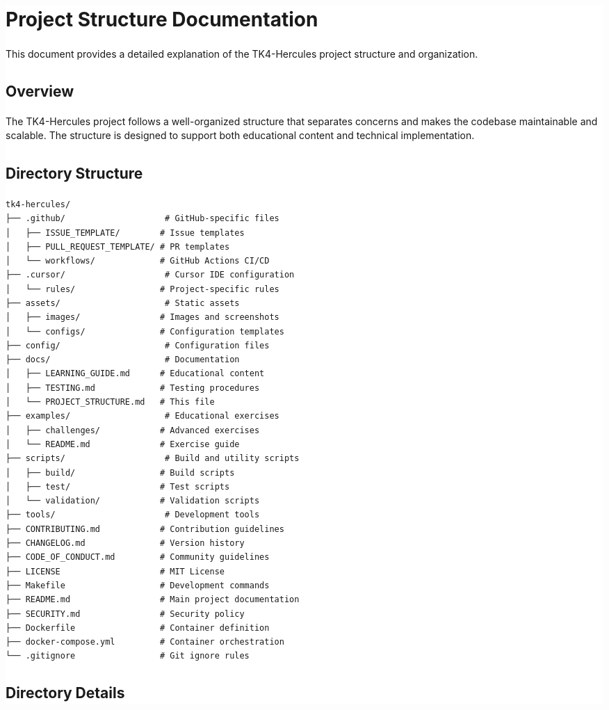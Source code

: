 # Project Structure Documentation

This document provides a detailed explanation of the TK4-Hercules project structure and organization.

## Overview

The TK4-Hercules project follows a well-organized structure that separates concerns and makes the codebase maintainable and scalable. The structure is designed to support both educational content and technical implementation.

## Directory Structure

```
tk4-hercules/
├── .github/                    # GitHub-specific files
│   ├── ISSUE_TEMPLATE/        # Issue templates
│   ├── PULL_REQUEST_TEMPLATE/ # PR templates
│   └── workflows/             # GitHub Actions CI/CD
├── .cursor/                    # Cursor IDE configuration
│   └── rules/                 # Project-specific rules
├── assets/                     # Static assets
│   ├── images/                # Images and screenshots
│   └── configs/               # Configuration templates
├── config/                     # Configuration files
├── docs/                       # Documentation
│   ├── LEARNING_GUIDE.md      # Educational content
│   ├── TESTING.md             # Testing procedures
│   └── PROJECT_STRUCTURE.md   # This file
├── examples/                   # Educational exercises
│   ├── challenges/            # Advanced exercises
│   └── README.md              # Exercise guide
├── scripts/                    # Build and utility scripts
│   ├── build/                 # Build scripts
│   ├── test/                  # Test scripts
│   └── validation/            # Validation scripts
├── tools/                      # Development tools
├── CONTRIBUTING.md            # Contribution guidelines
├── CHANGELOG.md               # Version history
├── CODE_OF_CONDUCT.md         # Community guidelines
├── LICENSE                    # MIT License
├── Makefile                   # Development commands
├── README.md                  # Main project documentation
├── SECURITY.md                # Security policy
├── Dockerfile                 # Container definition
├── docker-compose.yml         # Container orchestration
└── .gitignore                 # Git ignore rules
```

## Directory Details
